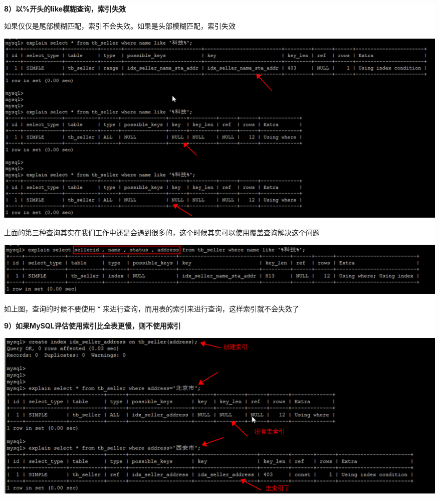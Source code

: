 

**8）以%开头的like模糊查询，索引失效**

如果仅仅是尾部模糊匹配，索引不会失效。如果是头部模糊匹配，索引失效

![image-20200718121029827](images/image-20200718121029827.png)

上面的第三种查询其实在我们工作中还是会遇到很多的，这个时候其实可以使用覆盖查询解决这个问题

![image-20200718121226443](images/image-20200718121226443.png)

如上图，查询的时候不要使用 \* 来进行查询，而用表的索引来进行查询，这样索引就不会失效了



**9）如果MySQL评估使用索引比全表更慢，则不使用索引**

![image-20200718121753527](images/image-20200718121753527.png)
